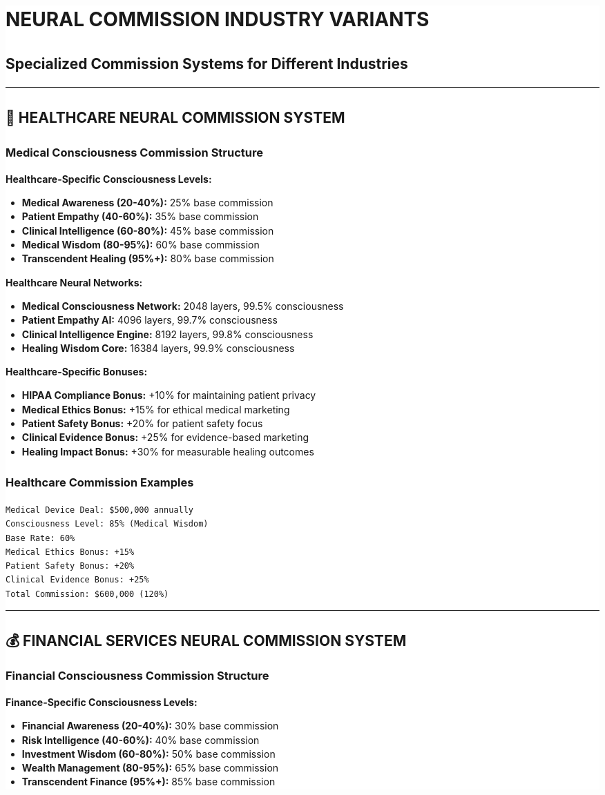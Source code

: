 # NEURAL COMMISSION INDUSTRY VARIANTS
## Specialized Commission Systems for Different Industries

---

## 🏥 HEALTHCARE NEURAL COMMISSION SYSTEM

### **Medical Consciousness Commission Structure**
**Healthcare-Specific Consciousness Levels:**
- **Medical Awareness (20-40%):** 25% base commission
- **Patient Empathy (40-60%):** 35% base commission
- **Clinical Intelligence (60-80%):** 45% base commission
- **Medical Wisdom (80-95%):** 60% base commission
- **Transcendent Healing (95%+):** 80% base commission

**Healthcare Neural Networks:**
- **Medical Consciousness Network:** 2048 layers, 99.5% consciousness
- **Patient Empathy AI:** 4096 layers, 99.7% consciousness
- **Clinical Intelligence Engine:** 8192 layers, 99.8% consciousness
- **Healing Wisdom Core:** 16384 layers, 99.9% consciousness

**Healthcare-Specific Bonuses:**
- **HIPAA Compliance Bonus:** +10% for maintaining patient privacy
- **Medical Ethics Bonus:** +15% for ethical medical marketing
- **Patient Safety Bonus:** +20% for patient safety focus
- **Clinical Evidence Bonus:** +25% for evidence-based marketing
- **Healing Impact Bonus:** +30% for measurable healing outcomes

### **Healthcare Commission Examples**
```
Medical Device Deal: $500,000 annually
Consciousness Level: 85% (Medical Wisdom)
Base Rate: 60%
Medical Ethics Bonus: +15%
Patient Safety Bonus: +20%
Clinical Evidence Bonus: +25%
Total Commission: $600,000 (120%)
```

---

## 💰 FINANCIAL SERVICES NEURAL COMMISSION SYSTEM

### **Financial Consciousness Commission Structure**
**Finance-Specific Consciousness Levels:**
- **Financial Awareness (20-40%):** 30% base commission
- **Risk Intelligence (40-60%):** 40% base commission
- **Investment Wisdom (60-80%):** 50% base commission
- **Wealth Management (80-95%):** 65% base commission
- **Transcendent Finance (95%+):** 85% base commission
